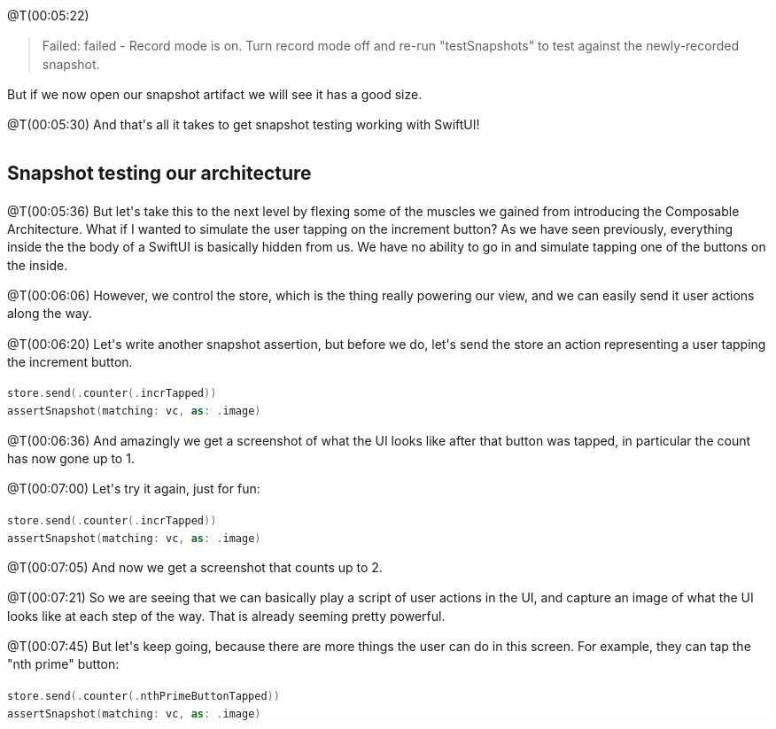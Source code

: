 @T(00:05:22)
> Failed: failed - Record mode is on. Turn record mode off and re-run "testSnapshots" to test against the newly-recorded snapshot.

But if we now open our snapshot artifact we will see it has a good size.

@T(00:05:30)
And that's all it takes to get snapshot testing working with SwiftUI!

## Snapshot testing our architecture

@T(00:05:36)
But let's take this to the next level by flexing some of the muscles we gained from introducing the Composable Architecture. What if I wanted to simulate the user tapping on the increment button? As we have seen previously, everything inside the the body of a SwiftUI is basically hidden from us. We have no ability to go in and simulate tapping one of the buttons on the inside.

@T(00:06:06)
However, we control the store, which is the thing really powering our view, and we can easily send it user actions along the way.

@T(00:06:20)
Let's write another snapshot assertion, but before we do, let's send the store an action representing a user tapping the increment button.

```swift
store.send(.counter(.incrTapped))
assertSnapshot(matching: vc, as: .image)
```

@T(00:06:36)
And amazingly we get a screenshot of what the UI looks like after that button was tapped, in particular the count has now gone up to 1.

@T(00:07:00)
Let's try it again, just for fun:

```swift
store.send(.counter(.incrTapped))
assertSnapshot(matching: vc, as: .image)
```

@T(00:07:05)
And now we get a screenshot that counts up to 2.

@T(00:07:21)
So we are seeing that we can basically play a script of user actions in the UI, and capture an image of what the UI looks like at each step of the way. That is already seeming pretty powerful.

@T(00:07:45)
But let's keep going, because there are more things the user can do in this screen. For example, they can tap the "nth prime" button:

```swift
store.send(.counter(.nthPrimeButtonTapped))
assertSnapshot(matching: vc, as: .image)
```
